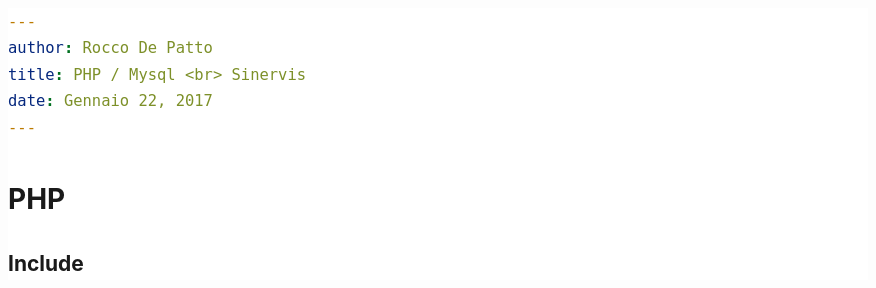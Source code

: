 ```yaml
---
author: Rocco De Patto
title: PHP / Mysql <br> Sinervis
date: Gennaio 22, 2017
---
```


# PHP

## Include
<style>
	div.sourceCode {
		font-size: 1.3em;
	}

	.reveal {
		font-size: 27px;
		color: #2d373a;
	}

	.reveal p {
		text-align: left;
	}

	.reveal blockquote {
		text-align: left;
		padding-left: 45px;
		font-size: 1.3em;
		border-left: 5px solid !important;
		background: #eee;
	}

	body {
		background: white;
	}

	.container {
		width: 100%;
		box-sizing: border-box;
	}

	.container textarea {
		width: 50%;
	}

	.container .output {
		width: 50%;
	}

	.reveal pre.sourceCode {
		width: 100%;
		box-shadow: none;
		border: 1px solid #bbb;
		border-left: 5px solid #bbb;
		background: #f5f5f5;
		padding: 5px;
		margin: 0px;
		box-sizing: border-box;
	}
